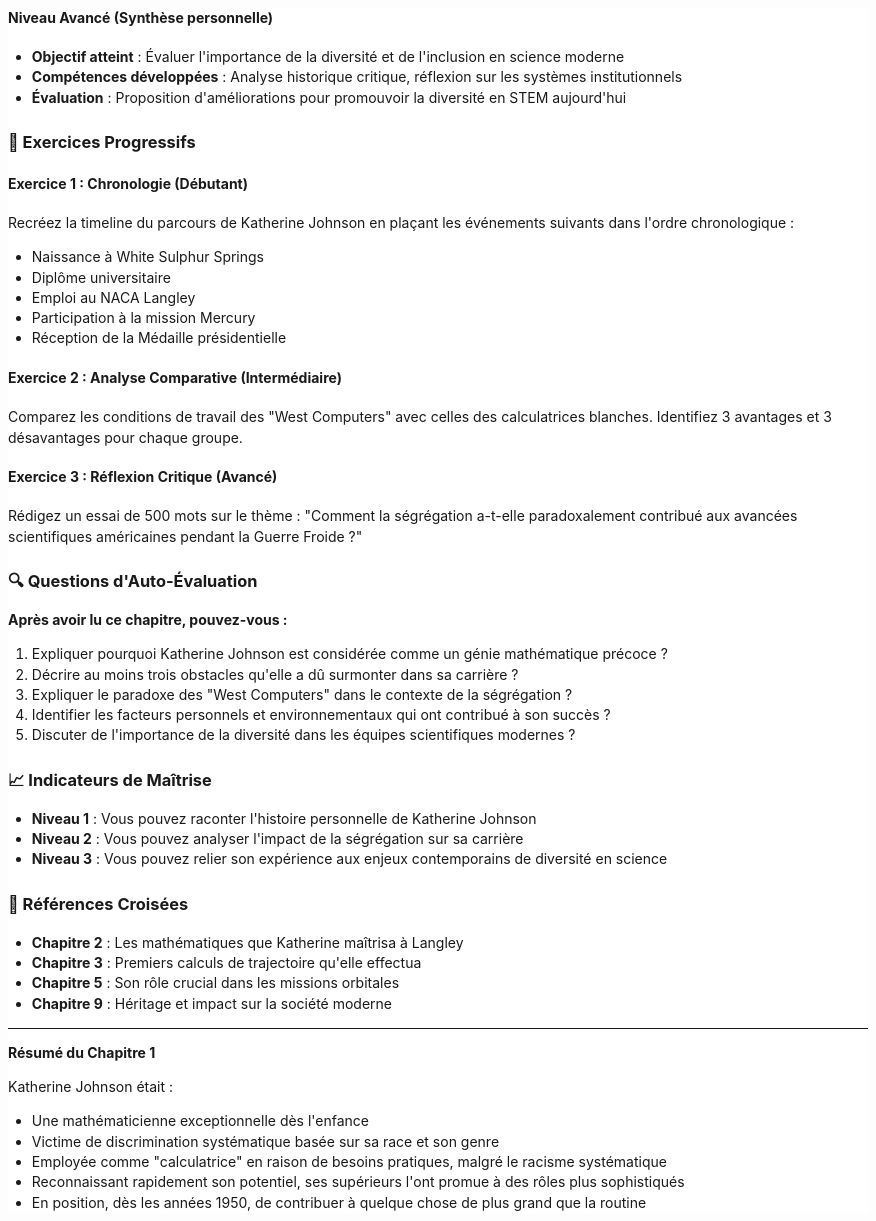 #### **Niveau Avancé** (Synthèse personnelle)
- **Objectif atteint** : Évaluer l'importance de la diversité et de l'inclusion en science moderne
- **Compétences développées** : Analyse historique critique, réflexion sur les systèmes institutionnels
- **Évaluation** : Proposition d'améliorations pour promouvoir la diversité en STEM aujourd'hui

### 🧩 Exercices Progressifs

#### **Exercice 1 : Chronologie (Débutant)**
Recréez la timeline du parcours de Katherine Johnson en plaçant les événements suivants dans l'ordre chronologique :
- Naissance à White Sulphur Springs
- Diplôme universitaire
- Emploi au NACA Langley
- Participation à la mission Mercury
- Réception de la Médaille présidentielle

#### **Exercice 2 : Analyse Comparative (Intermédiaire)**
Comparez les conditions de travail des "West Computers" avec celles des calculatrices blanches. Identifiez 3 avantages et 3 désavantages pour chaque groupe.

#### **Exercice 3 : Réflexion Critique (Avancé)**
Rédigez un essai de 500 mots sur le thème : "Comment la ségrégation a-t-elle paradoxalement contribué aux avancées scientifiques américaines pendant la Guerre Froide ?"

### 🔍 Questions d'Auto-Évaluation

**Après avoir lu ce chapitre, pouvez-vous :**
1. Expliquer pourquoi Katherine Johnson est considérée comme un génie mathématique précoce ?
2. Décrire au moins trois obstacles qu'elle a dû surmonter dans sa carrière ?
3. Expliquer le paradoxe des "West Computers" dans le contexte de la ségrégation ?
4. Identifier les facteurs personnels et environnementaux qui ont contribué à son succès ?
5. Discuter de l'importance de la diversité dans les équipes scientifiques modernes ?

### 📈 Indicateurs de Maîtrise

- **Niveau 1** : Vous pouvez raconter l'histoire personnelle de Katherine Johnson
- **Niveau 2** : Vous pouvez analyser l'impact de la ségrégation sur sa carrière
- **Niveau 3** : Vous pouvez relier son expérience aux enjeux contemporains de diversité en science

### 🔗 Références Croisées

- **Chapitre 2** : Les mathématiques que Katherine maîtrisa à Langley
- **Chapitre 3** : Premiers calculs de trajectoire qu'elle effectua
- **Chapitre 5** : Son rôle crucial dans les missions orbitales
- **Chapitre 9** : Héritage et impact sur la société moderne

---

**Résumé du Chapitre 1**

Katherine Johnson était :
- Une mathématicienne exceptionnelle dès l'enfance
- Victime de discrimination systématique basée sur sa race et son genre
- Employée comme "calculatrice" en raison de besoins pratiques, malgré le racisme systématique
- Reconnaissant rapidement son potentiel, ses supérieurs l'ont promue à des rôles plus sophistiqués
- En position, dès les années 1950, de contribuer à quelque chose de plus grand que la routine

